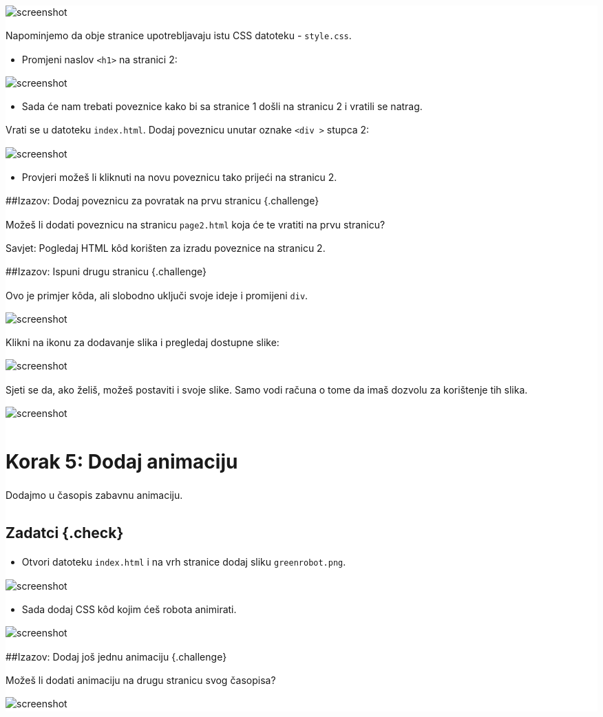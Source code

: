 ![screenshot](magazine-page2-html.png)

Napominjemo da obje stranice upotrebljavaju istu CSS datoteku -  `style.css`.

+ Promjeni naslov `<h1>` na stranici 2: 

![screenshot](magazine-page2-h1.png)

+ Sada će nam trebati poveznice kako bi sa stranice 1 došli na stranicu 2 i vratili se natrag.  

Vrati se u datoteku `index.html`. Dodaj poveznicu unutar oznake `<div >` stupca 2:

![screenshot](magazine-page2-link.png)

+ Provjeri možeš li kliknuti na novu poveznicu tako prijeći na stranicu 2. 

##Izazov: Dodaj poveznicu za povratak na prvu stranicu {.challenge}

Možeš li dodati poveznicu na stranicu `page2.html` koja će te vratiti na prvu stranicu?

Savjet: Pogledaj HTML kôd korišten za izradu poveznice na stranicu 2. 


##Izazov: Ispuni drugu stranicu {.challenge}

Ovo je primjer kôda, ali slobodno uključi svoje ideje i promijeni `div`.

![screenshot](magazine-page2-challenge.png)

Klikni na ikonu za dodavanje slika i pregledaj dostupne slike:

![screenshot](magazine-images.png)

Sjeti se da, ako želiš, možeš postaviti i svoje slike. Samo vodi računa o tome da imaš dozvolu za korištenje tih slika.

![screenshot](magazine-upload-images.png)

# Korak 5: Dodaj animaciju

Dodajmo u časopis zabavnu animaciju.

## Zadatci {.check}

+ Otvori datoteku `index.html` i na vrh stranice dodaj sliku `greenrobot.png`. 

![screenshot](magazine-animation-image.png)

+ Sada dodaj CSS kôd kojim ćeš robota animirati.

![screenshot](magazine-animation-css.png)


##Izazov: Dodaj još jednu animaciju {.challenge}

Možeš li dodati animaciju na drugu stranicu svog časopisa? 

![screenshot](magazine-animation-challenge.png)


